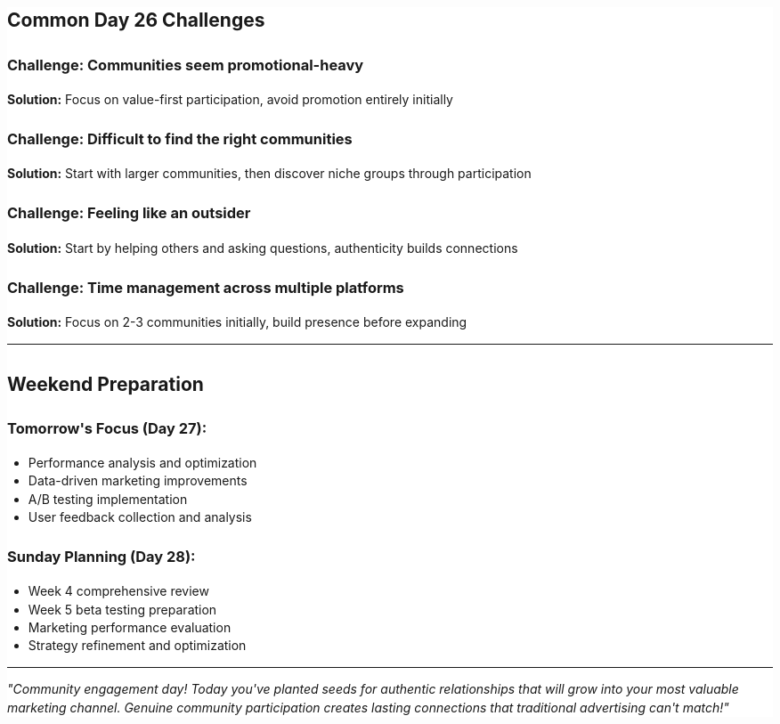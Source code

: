 
## Common Day 26 Challenges

### Challenge: Communities seem promotional-heavy
**Solution:** Focus on value-first participation, avoid promotion entirely initially

### Challenge: Difficult to find the right communities
**Solution:** Start with larger communities, then discover niche groups through participation

### Challenge: Feeling like an outsider
**Solution:** Start by helping others and asking questions, authenticity builds connections

### Challenge: Time management across multiple platforms
**Solution:** Focus on 2-3 communities initially, build presence before expanding

---

## Weekend Preparation

### Tomorrow's Focus (Day 27):
- Performance analysis and optimization
- Data-driven marketing improvements
- A/B testing implementation
- User feedback collection and analysis

### Sunday Planning (Day 28):
- Week 4 comprehensive review
- Week 5 beta testing preparation
- Marketing performance evaluation
- Strategy refinement and optimization

---

*"Community engagement day! Today you've planted seeds for authentic relationships that will grow into your most valuable marketing channel. Genuine community participation creates lasting connections that traditional advertising can't match!"*